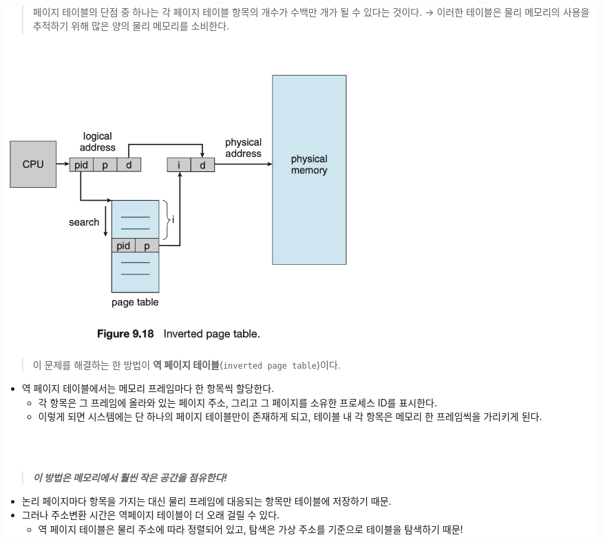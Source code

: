 > 페이지 테이블의 단점 중 하나는 각 페이지 테이블 항목의 개수가 수백만 개가 될 수 있다는 것이다.
 → 이러한 테이블은 물리 메모리의 사용을 추적하기 위해 많은 양의 물리 메모리를 소비한다.
> 

<br/>

<br/>

<img src="https://github.com/2dongyeop/TIL/blob/main/OS/image/pageTable4.png" width = 500/>

> 이 문제를 해결하는 한 방법이 **역 페이지 테이블**(`inverted page table`)이다.
> 
- 역 페이지 테이블에서는 메모리 프레임마다 한 항목씩 할당한다.
    - 각 항목은 그 프레임에 올라와 있는 페이지 주소, 그리고 그 페이지를 소유한 프로세스 ID를 표시한다.
    - 이렇게 되면 시스템에는 단 하나의 페이지 테이블만이 존재하게 되고, 테이블 내 각 항목은 메모리 한 프레임씩을 가리키게 된다.

<br/>

<br/>

> ***이 방법은 메모리에서 훨씬 작은 공간을 점유한다!***
> 
- 논리 페이지마다 항목을 가지는 대신 물리 프레임에 대응되는 항목만 테이블에 저장하기 때문.
- 그러나 주소변환 시간은 역페이지 테이블이 더 오래 걸릴 수 있다.
    - 역 페이지 테이블은 물리 주소에 따라 정렬되어 있고, 탐색은 가상 주소를 기준으로 테이블을 탐색하기 때문!
